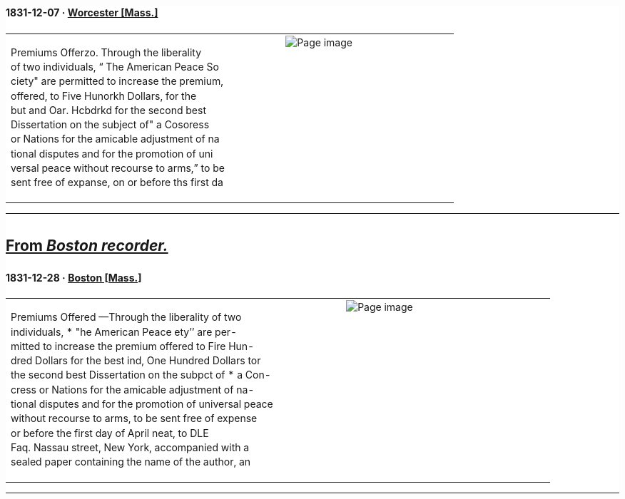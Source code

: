 #### 1831-12-07 &middot; [Worcester [Mass.]](http://dbpedia.org/resource/Worcester%2C_Massachusetts)

<table style="width: 100%;"><tr><td style="width: 50%">

  
  
Premiums Offerzo. Through the liberality  
of two individuals, “ The American Peace So­  
ciety&quot; are permitted to increase the premium,  
offered, to Five Hunorkh Dollars, for the  
but and Oar. Hcbdrkd for the second best  
Dissertation on the subject of&quot; a Cosoress  
or Nations for the amicable adjustment of na­  
tional disputes and for the promotion of uni­  
versal peace without recourse to arms,” to be  
sent free of expanse, on or before ths first da
</td><td style="width: 50%; max-height: 75%; margin: auto; display: block;">
<img alt="Page image" src="https://tile.loc.gov/image-services/iiif/service:ndnp:mb:batch_mb_circe_ver01:data:sn83021207:0051717192A:1831120701:0034/pct:70.9515776939869,79.24064768285874,12.234570351260171,4.433277498604132/!600,600/0/default.jpg"/>
</td>
</tr></table>

---

## [From _Boston recorder._](https://archive.org/details/sim_congregationalist-and-herald-of-gospel-liberty_1831-12-28_16_52/page/n2/mode/1up?view=theater)

#### 1831-12-28 &middot; [Boston [Mass.]](http://dbpedia.org/resource/Boston)

<table style="width: 100%;"><tr><td style="width: 50%">

  
  
Premiums Offered —Through the liberality of two  
individuals, * &quot;he American Peace ety’’ are per-  
mitted to increase the premium offered to Fire Hun-  
dred Dollars for the best ind, One Hundred Dollars tor  
the second best Dissertation on the subpct of * a Con-  
cress or Nations for the amicable adjustment of na-  
tional disputes and for the promotion of universal peace  
without recourse to arms, to be sent free of expense  
or before the first day of April neat, to DLE  
Faq. Nassau street, New York, accompanied with a  
sealed paper containing the name of the author, an
</td><td style="width: 50%; max-height: 75%; margin: auto; display: block;">
<img alt="Page image" src="https://iiif.archive.org/image/iiif/2/sim_congregationalist-and-herald-of-gospel-liberty_1831-12-28_16_52%2Fsim_congregationalist-and-herald-of-gospel-liberty_1831-12-28_16_52_jp2.zip%2Fsim_congregationalist-and-herald-of-gospel-liberty_1831-12-28_16_52_jp2%2Fsim_congregationalist-and-herald-of-gospel-liberty_1831-12-28_16_52_0002.jp2/pct:40.288978494623656,57.30624327233585,14.532930107526882,5.341765339074273/600,/0/default.jpg"/>
</td>
</tr></table>

---

